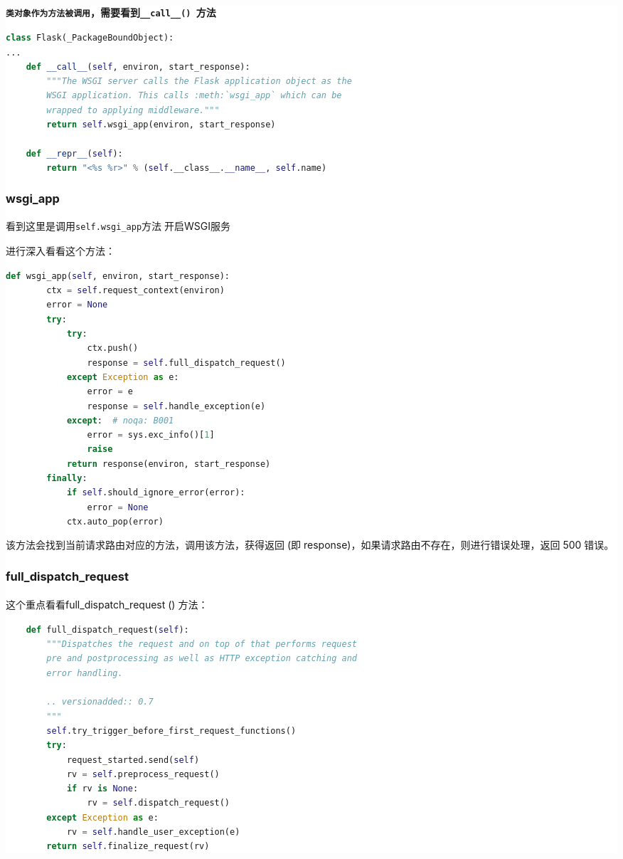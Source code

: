 **`类对象作为方法被调用`，需要看到`__call__() `方法**

```python
class Flask(_PackageBoundObject):
...
    def __call__(self, environ, start_response):
        """The WSGI server calls the Flask application object as the
        WSGI application. This calls :meth:`wsgi_app` which can be
        wrapped to applying middleware."""
        return self.wsgi_app(environ, start_response)

    def __repr__(self):
        return "<%s %r>" % (self.__class__.__name__, self.name)

```

### wsgi_app

看到这里是调用`self.wsgi_app`方法 开启WSGI服务

进行深入看看这个方法：
```python
def wsgi_app(self, environ, start_response):
		ctx = self.request_context(environ)
        error = None
        try:
            try:
                ctx.push()
                response = self.full_dispatch_request()
            except Exception as e:
                error = e
                response = self.handle_exception(e)
            except:  # noqa: B001
                error = sys.exc_info()[1]
                raise
            return response(environ, start_response)
        finally:
            if self.should_ignore_error(error):
                error = None
            ctx.auto_pop(error)
```
该方法会找到当前请求路由对应的方法，调用该方法，获得返回 (即 response)，如果请求路由不存在，则进行错误处理，返回 500 错误。

### full_dispatch_request
这个重点看看full_dispatch_request () 方法：
```python
    def full_dispatch_request(self):
        """Dispatches the request and on top of that performs request
        pre and postprocessing as well as HTTP exception catching and
        error handling.

        .. versionadded:: 0.7
        """
        self.try_trigger_before_first_request_functions()
        try:
            request_started.send(self)
            rv = self.preprocess_request()
            if rv is None:
                rv = self.dispatch_request()
        except Exception as e:
            rv = self.handle_user_exception(e)
        return self.finalize_request(rv)
```
